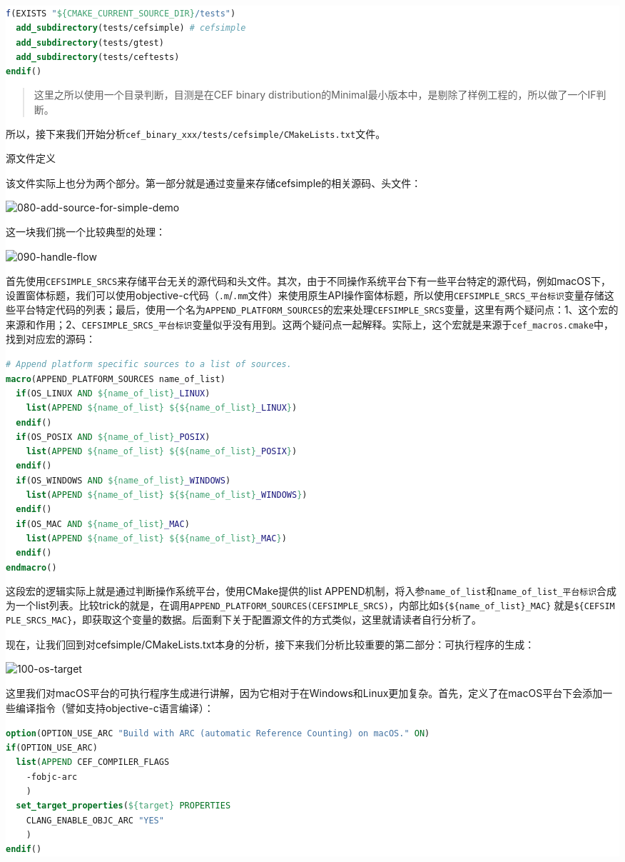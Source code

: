```CMake
f(EXISTS "${CMAKE_CURRENT_SOURCE_DIR}/tests")
  add_subdirectory(tests/cefsimple) # cefsimple
  add_subdirectory(tests/gtest)
  add_subdirectory(tests/ceftests)
endif()
```

> 这里之所以使用一个目录判断，目测是在CEF binary distribution的Minimal最小版本中，是剔除了样例工程的，所以做了一个IF判断。

所以，接下来我们开始分析`cef_binary_xxx/tests/cefsimple/CMakeLists.txt`文件。

源文件定义

该文件实际上也分为两个部分。第一部分就是通过变量来存储cefsimple的相关源码、头文件：

![080-add-source-for-simple-demo](https://static-res.zhen.wang/images/post/2023-10-11/080-add-source-for-simple-demo.png)

这一块我们挑一个比较典型的处理：

![090-handle-flow](https://static-res.zhen.wang/images/post/2023-10-11/090-handle-flow.png)

首先使用`CEFSIMPLE_SRCS`来存储平台无关的源代码和头文件。其次，由于不同操作系统平台下有一些平台特定的源代码，例如macOS下，设置窗体标题，我们可以使用objective-c代码（`.m`/`.mm`文件）来使用原生API操作窗体标题，所以使用`CEFSIMPLE_SRCS_平台标识`变量存储这些平台特定代码的列表；最后，使用一个名为`APPEND_PLATFORM_SOURCES`的宏来处理`CEFSIMPLE_SRCS`变量，这里有两个疑问点：1、这个宏的来源和作用；2、`CEFSIMPLE_SRCS_平台标识`变量似乎没有用到。这两个疑问点一起解释。实际上，这个宏就是来源于`cef_macros.cmake`中，找到对应宏的源码：

```CMake
# Append platform specific sources to a list of sources.
macro(APPEND_PLATFORM_SOURCES name_of_list)
  if(OS_LINUX AND ${name_of_list}_LINUX)
    list(APPEND ${name_of_list} ${${name_of_list}_LINUX})
  endif()
  if(OS_POSIX AND ${name_of_list}_POSIX)
    list(APPEND ${name_of_list} ${${name_of_list}_POSIX})
  endif()
  if(OS_WINDOWS AND ${name_of_list}_WINDOWS)
    list(APPEND ${name_of_list} ${${name_of_list}_WINDOWS})
  endif()
  if(OS_MAC AND ${name_of_list}_MAC)
    list(APPEND ${name_of_list} ${${name_of_list}_MAC})
  endif()
endmacro()
```

这段宏的逻辑实际上就是通过判断操作系统平台，使用CMake提供的list APPEND机制，将入参`name_of_list`和`name_of_list_平台标识`合成为一个list列表。比较trick的就是，在调用`APPEND_PLATFORM_SOURCES(CEFSIMPLE_SRCS)`，内部比如`${${name_of_list}_MAC}` 就是`${CEFSIMPLE_SRCS_MAC}`，即获取这个变量的数据。后面剩下关于配置源文件的方式类似，这里就请读者自行分析了。

现在，让我们回到对cefsimple/CMakeLists.txt本身的分析，接下来我们分析比较重要的第二部分：可执行程序的生成：

![100-os-target](https://static-res.zhen.wang/images/post/2023-10-11/100-os-target.png)

这里我们对macOS平台的可执行程序生成进行讲解，因为它相对于在Windows和Linux更加复杂。首先，定义了在macOS平台下会添加一些编译指令（譬如支持objective-c语言编译）：

```cmake
option(OPTION_USE_ARC "Build with ARC (automatic Reference Counting) on macOS." ON)
if(OPTION_USE_ARC)
  list(APPEND CEF_COMPILER_FLAGS
    -fobjc-arc
    )
  set_target_properties(${target} PROPERTIES
    CLANG_ENABLE_OBJC_ARC "YES"
    )
endif()
```
